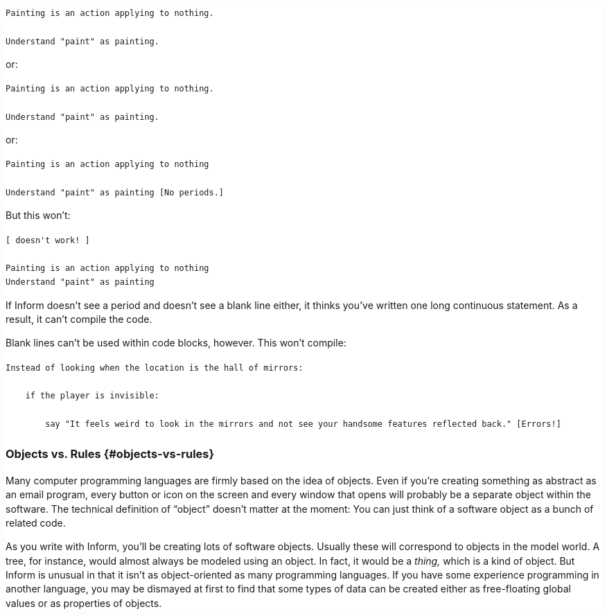 ```
Painting is an action applying to nothing.

Understand "paint" as painting.
```

or:

```
Painting is an action applying to nothing.

Understand "paint" as painting.
```

or:

```
Painting is an action applying to nothing

Understand "paint" as painting [No periods.]
```

But this won’t:

```
[ doesn't work! ]

Painting is an action applying to nothing
Understand "paint" as painting
```

If Inform doesn’t see a period and doesn’t see a blank line either, it
thinks you’ve written one long continuous statement. As a result, it
can’t compile the code.

Blank lines can’t be used within code blocks, however. This won’t
compile:

```
Instead of looking when the location is the hall of mirrors:

	if the player is invisible:

		say "It feels weird to look in the mirrors and not see your handsome features reflected back." [Errors!]
```

### Objects vs. Rules   {#objects-vs-rules}

Many computer programming languages are firmly based on the idea of
objects. Even if you’re creating something as abstract as an email
program, every button or icon on the screen and every window that opens
will probably be a separate object within the software. The technical
definition of “object” doesn’t matter at the moment: You can just think
of a software object as a bunch of related code.

As you write with Inform, you’ll be creating lots of software objects.
Usually these will correspond to objects in the model world. A tree, for
instance, would almost always be modeled using an object. In fact, it
would be a *thing,* which is a kind of object. But Inform is unusual in
that it isn’t as object-oriented as many programming languages. If you
have some experience programming in another language, you may be
dismayed at first to find that some types of data can be created either
as free-floating global values or as properties of objects.


[1]: https://github.com/i7/extensions/blob/9.3/Aaron%20Reed/Keyword%20Interface.i7x